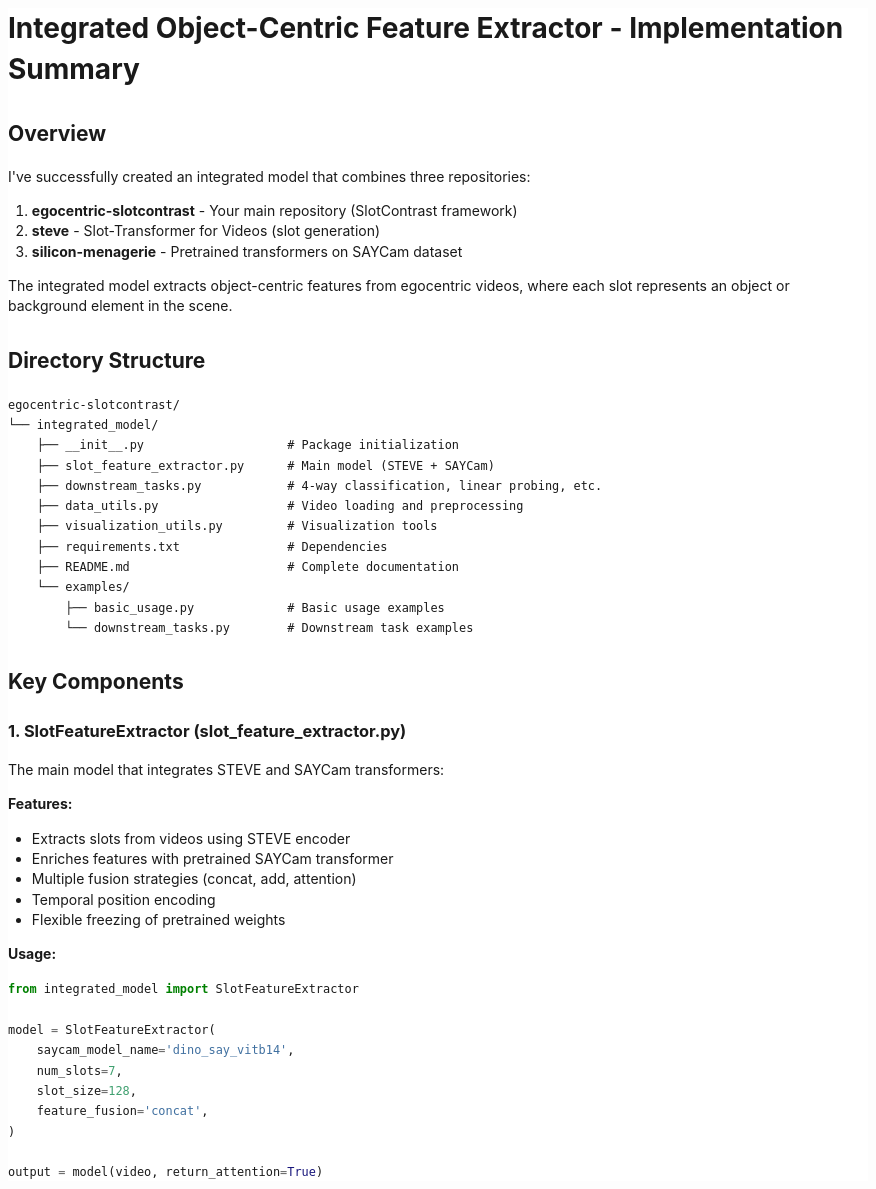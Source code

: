 # Integrated Object-Centric Feature Extractor - Implementation Summary

## Overview

I've successfully created an integrated model that combines three repositories:
1. **egocentric-slotcontrast** - Your main repository (SlotContrast framework)
2. **steve** - Slot-Transformer for Videos (slot generation)
3. **silicon-menagerie** - Pretrained transformers on SAYCam dataset

The integrated model extracts object-centric features from egocentric videos, where each slot represents an object or background element in the scene.

## Directory Structure

```
egocentric-slotcontrast/
└── integrated_model/
    ├── __init__.py                    # Package initialization
    ├── slot_feature_extractor.py      # Main model (STEVE + SAYCam)
    ├── downstream_tasks.py            # 4-way classification, linear probing, etc.
    ├── data_utils.py                  # Video loading and preprocessing
    ├── visualization_utils.py         # Visualization tools
    ├── requirements.txt               # Dependencies
    ├── README.md                      # Complete documentation
    └── examples/
        ├── basic_usage.py             # Basic usage examples
        └── downstream_tasks.py        # Downstream task examples
```

## Key Components

### 1. SlotFeatureExtractor (slot_feature_extractor.py)

The main model that integrates STEVE and SAYCam transformers:

**Features:**
- Extracts slots from videos using STEVE encoder
- Enriches features with pretrained SAYCam transformer
- Multiple fusion strategies (concat, add, attention)
- Temporal position encoding
- Flexible freezing of pretrained weights

**Usage:**
```python
from integrated_model import SlotFeatureExtractor

model = SlotFeatureExtractor(
    saycam_model_name='dino_say_vitb14',
    num_slots=7,
    slot_size=128,
    feature_fusion='concat',
)

output = model(video, return_attention=True)
```
